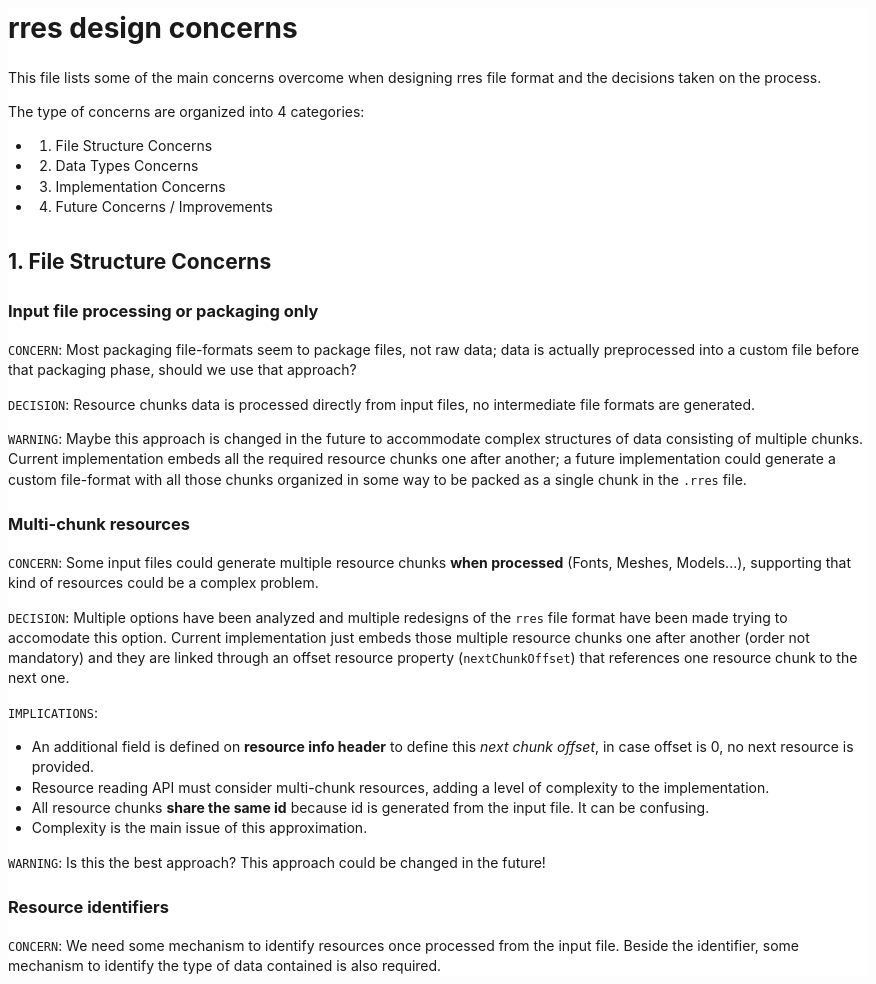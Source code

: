 # rres design concerns

This file lists some of the main concerns overcome when designing rres file format and the decisions taken on the process.

The type of concerns are organized into 4 categories:

 - 1. File Structure Concerns
 - 2. Data Types Concerns
 - 3. Implementation Concerns
 - 4. Future Concerns / Improvements

## 1. File Structure Concerns

### Input file processing or packaging only

`CONCERN`: Most packaging file-formats seem to package files, not raw data; data is actually preprocessed into a custom file before that packaging phase, should we use that approach?

`DECISION`: Resource chunks data is processed directly from input files, no intermediate file formats are generated.

`WARNING`: Maybe this approach is changed in the future to accommodate complex structures of data consisting of multiple chunks. Current implementation embeds all the required resource chunks one after another; a future implementation could generate a custom file-format with all those chunks organized in some way to be packed as a single chunk in the `.rres` file.

### Multi-chunk resources

`CONCERN`: Some input files could generate multiple resource chunks **when processed** (Fonts, Meshes, Models...), supporting that kind of resources could be a complex problem.

`DECISION`: Multiple options have been analyzed and multiple redesigns of the `rres` file format have been made trying to accomodate this option. Current implementation just embeds those multiple resource chunks one after another (order not mandatory) and they are linked through an offset resource property (`nextChunkOffset`) that references one resource chunk to the next one.

`IMPLICATIONS`:
 - An additional field is defined on **resource info header** to define this _next chunk offset_, in case offset is 0, no next resource is provided.
 - Resource reading API must consider multi-chunk resources, adding a level of complexity to the implementation.
 - All resource chunks **share the same id** because id is generated from the input file. It can be confusing.
 - Complexity is the main issue of this approximation.
 
`WARNING`: Is this the best approach? This approach could be changed in the future!
    
### Resource identifiers

`CONCERN`: We need some mechanism to identify resources once processed from the input file. Beside the identifier, some mechanism to identify the type of data contained is also required.
